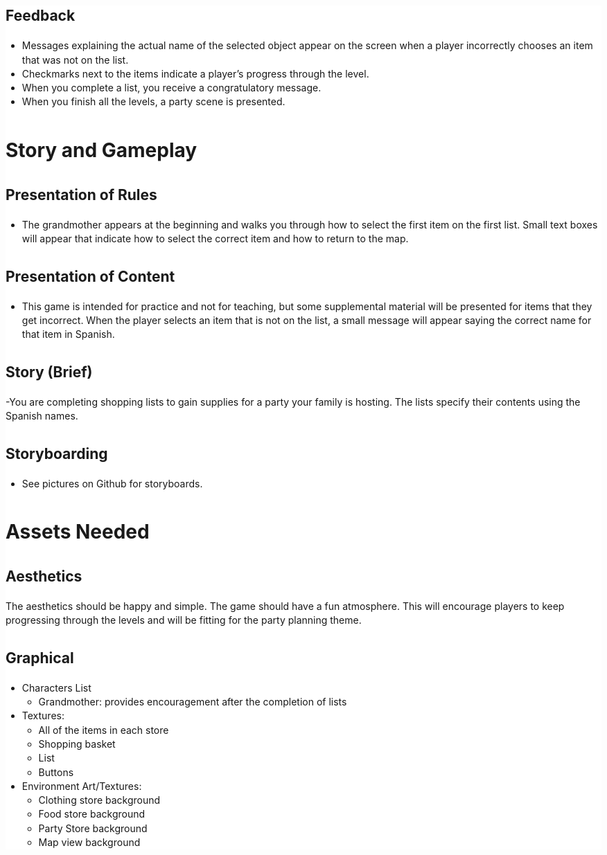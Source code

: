 ## Feedback

- Messages explaining the actual name of the selected object appear on the screen when a player incorrectly chooses an item that was not on the list.
- Checkmarks next to the items indicate a player’s progress through the level.
- When you complete a list, you receive a congratulatory message.
- When you finish all the levels, a party scene is presented.

# Story and Gameplay

## Presentation of Rules

- The grandmother appears at the beginning and walks you through how to select the first item on the first list. Small text boxes will appear that indicate how to select the correct item and how to return to the map.

## Presentation of Content

- This game is intended for practice and not for teaching, but some supplemental material will be presented for items that they get incorrect. When the player selects an item that is not on the list, a small message will appear saying the correct name for that item in Spanish.

## Story (Brief)

-You are completing shopping lists to gain supplies for a party your family is hosting. The lists specify their contents using the Spanish names.

## Storyboarding

- See pictures on Github for storyboards.

# Assets Needed

## Aesthetics

The aesthetics should be happy and simple. The game should have a fun atmosphere. This will encourage players to keep progressing through the levels and will be fitting for the party planning theme.

## Graphical

- Characters List
  - Grandmother: provides encouragement after the completion of lists
- Textures:
  - All of the items in each store
  - Shopping basket
  - List
  - Buttons
- Environment Art/Textures:
  - Clothing store background
  - Food store background
  - Party Store background
  - Map view background
